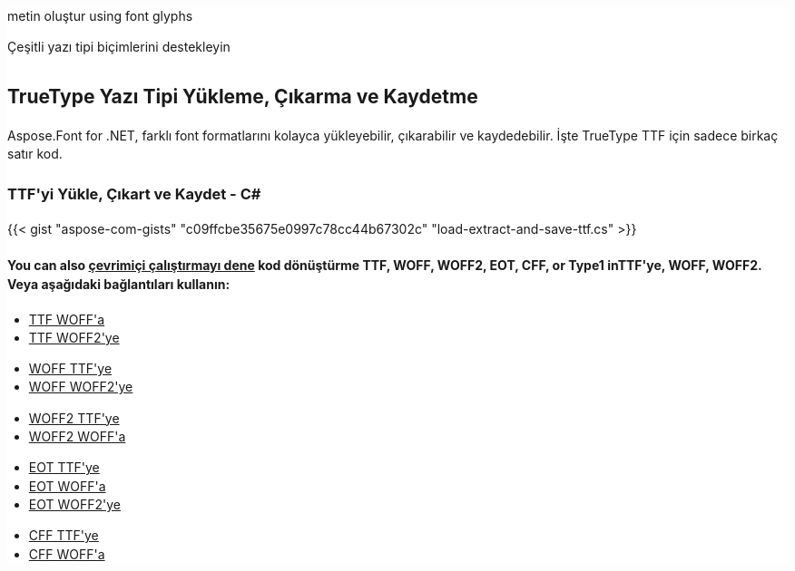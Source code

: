    </div>
   <div class="col-lg-4">
    <em class="fa fa-flag ico-blue fa-2x col-lg-2">
    </em>
    <p class="col-lg-10">
     metin oluştur using font glyphs
    </p>
   </div>
   <div class="col-lg-4">
    <em class="fa fa-cogs ico-blue fa-2x col-lg-2">
    </em>
    <p class="col-lg-10">
     Çeşitli yazı tipi biçimlerini destekleyin
    </p>
   </div>
   <div class="col-lg-12">
    <h2 class="h2title">
     TrueType Yazı Tipi Yükleme, Çıkarma ve Kaydetme
    </h2>
    <p>
     Aspose.Font for .NET, farklı font formatlarını kolayca yükleyebilir, çıkarabilir ve kaydedebilir. İşte TrueType TTF için sadece birkaç satır kod.
    </p>
    <div class="codeblock" id="code">
     <h3>
      TTF'yi Yükle, Çıkart ve Kaydet - C#
     </h3>
{{< gist "aspose-com-gists" "c09ffcbe35675e0997c78cc44b67302c" "load-extract-and-save-ttf.cs" >}}
    </div>
    <div class="col-lg-12">
        <h4>
          You can also <a href="/font/net/conversion/"/> çevrimiçi çalıştırmayı dene</a> kod dönüştürme TTF, WOFF, WOFF2, EOT, CFF, or Type1 inTTF'ye, WOFF, WOFF2.<br/>
          Veya aşağıdaki bağlantıları kullanın:
        </h4>
      <div class="col-md-4">
        <ul>
          <li><a href="/font/net/conversion/ttf-to-woff/"> TTF WOFF'a</a></li>
          <li><a href="/font/net/conversion/ttf-to-woff2/"> TTF WOFF2'ye</a></li>
        </ul>
      </div>
      <div class="col-md-4">		
        <ul>
          <li><a href="/font/net/conversion/woff-to-ttf/"> WOFF TTF'ye</a></li>
          <li><a href="/font/net/conversion/woff-to-woff2/"> WOFF WOFF2'ye</a></li>
      </ul>
      </div>
      <div class="col-md-4">		
        <ul>
          <li><a href="/font/net/conversion/woff2-to-ttf/"> WOFF2 TTF'ye</a></li>
          <li><a href="/font/net/conversion/woff2-to-woff/"> WOFF2 WOFF'a</a></li>
        </ul>
      </div>
      <div class="col-md-4">
        <ul>
          <li><a href="/font/net/conversion/eot-to-ttf/"> EOT TTF'ye</a></li>
          <li><a href="/font/net/conversion/eot-to-woff/"> EOT WOFF'a</a></li>
          <li><a href="/font/net/conversion/eot-to-woff2/"> EOT WOFF2'ye</a></li>
        </ul>
      </div>	
      <div class="col-md-4">
        <ul>
          <li><a href="/font/net/conversion/cff-to-ttf/"> CFF TTF'ye</a></li>
          <li><a href="/font/net/conversion/cff-to-woff/"> CFF WOFF'a</a></li>